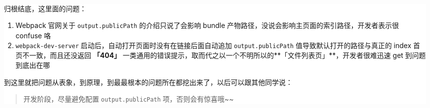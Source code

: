 归根结底，这里面的问题：

1. Webpack 官网关于 `output.publicPath` 的介绍只说了会影响 bundle 产物路径，没说会影响主页面的索引路径，开发者表示很 confuse 咯
2. `webpack-dev-server` 启动后，自动打开页面时没有在链接后面自动追加 `output.publicPath` 值导致默认打开的路径与真正的 index 首页不一致，而且还没返回 **「404」** 一类通用的错误提示，取而代之以一个不明所以的**「文件列表页」**，开发者很难迅速 get 到问题到底出在哪

到这里就把问题从表象，到原理，到最最根本的问题所在都挖出来了，以后可以跟其他同学说：

> 开发阶段，尽量避免配置 `output.publicPath` 项，否则会有惊喜哦~~

